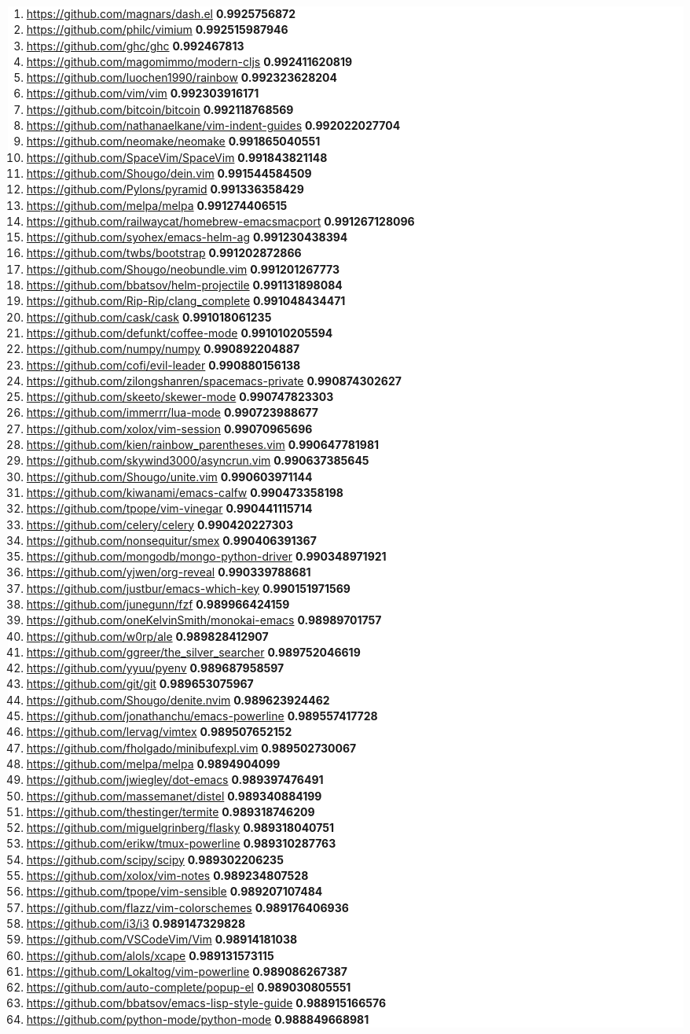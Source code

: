  1. https://github.com/magnars/dash.el **0.9925756872**
 1. https://github.com/philc/vimium **0.992515987946**
 1. https://github.com/ghc/ghc **0.992467813**
 1. https://github.com/magomimmo/modern-cljs **0.992411620819**
 1. https://github.com/luochen1990/rainbow **0.992323628204**
 1. https://github.com/vim/vim **0.992303916171**
 1. https://github.com/bitcoin/bitcoin **0.992118768569**
 1. https://github.com/nathanaelkane/vim-indent-guides **0.992022027704**
 1. https://github.com/neomake/neomake **0.991865040551**
 1. https://github.com/SpaceVim/SpaceVim **0.991843821148**
 1. https://github.com/Shougo/dein.vim **0.991544584509**
 1. https://github.com/Pylons/pyramid **0.991336358429**
 1. https://github.com/melpa/melpa **0.991274406515**
 1. https://github.com/railwaycat/homebrew-emacsmacport **0.991267128096**
 1. https://github.com/syohex/emacs-helm-ag **0.991230438394**
 1. https://github.com/twbs/bootstrap **0.991202872866**
 1. https://github.com/Shougo/neobundle.vim **0.991201267773**
 1. https://github.com/bbatsov/helm-projectile **0.991131898084**
 1. https://github.com/Rip-Rip/clang_complete **0.991048434471**
 1. https://github.com/cask/cask **0.991018061235**
 1. https://github.com/defunkt/coffee-mode **0.991010205594**
 1. https://github.com/numpy/numpy **0.990892204887**
 1. https://github.com/cofi/evil-leader **0.990880156138**
 1. https://github.com/zilongshanren/spacemacs-private **0.990874302627**
 1. https://github.com/skeeto/skewer-mode **0.990747823303**
 1. https://github.com/immerrr/lua-mode **0.990723988677**
 1. https://github.com/xolox/vim-session **0.99070965696**
 1. https://github.com/kien/rainbow_parentheses.vim **0.990647781981**
 1. https://github.com/skywind3000/asyncrun.vim **0.990637385645**
 1. https://github.com/Shougo/unite.vim **0.990603971144**
 1. https://github.com/kiwanami/emacs-calfw **0.990473358198**
 1. https://github.com/tpope/vim-vinegar **0.990441115714**
 1. https://github.com/celery/celery **0.990420227303**
 1. https://github.com/nonsequitur/smex **0.990406391367**
 1. https://github.com/mongodb/mongo-python-driver **0.990348971921**
 1. https://github.com/yjwen/org-reveal **0.990339788681**
 1. https://github.com/justbur/emacs-which-key **0.990151971569**
 1. https://github.com/junegunn/fzf **0.989966424159**
 1. https://github.com/oneKelvinSmith/monokai-emacs **0.98989701757**
 1. https://github.com/w0rp/ale **0.989828412907**
 1. https://github.com/ggreer/the_silver_searcher **0.989752046619**
 1. https://github.com/yyuu/pyenv **0.989687958597**
 1. https://github.com/git/git **0.989653075967**
 1. https://github.com/Shougo/denite.nvim **0.989623924462**
 1. https://github.com/jonathanchu/emacs-powerline **0.989557417728**
 1. https://github.com/lervag/vimtex **0.989507652152**
 1. https://github.com/fholgado/minibufexpl.vim **0.989502730067**
 1. https://github.com/melpa/melpa **0.9894904099**
 1. https://github.com/jwiegley/dot-emacs **0.989397476491**
 1. https://github.com/massemanet/distel **0.989340884199**
 1. https://github.com/thestinger/termite **0.989318746209**
 1. https://github.com/miguelgrinberg/flasky **0.989318040751**
 1. https://github.com/erikw/tmux-powerline **0.989310287763**
 1. https://github.com/scipy/scipy **0.989302206235**
 1. https://github.com/xolox/vim-notes **0.989234807528**
 1. https://github.com/tpope/vim-sensible **0.989207107484**
 1. https://github.com/flazz/vim-colorschemes **0.989176406936**
 1. https://github.com/i3/i3 **0.989147329828**
 1. https://github.com/VSCodeVim/Vim **0.98914181038**
 1. https://github.com/alols/xcape **0.989131573115**
 1. https://github.com/Lokaltog/vim-powerline **0.989086267387**
 1. https://github.com/auto-complete/popup-el **0.989030805551**
 1. https://github.com/bbatsov/emacs-lisp-style-guide **0.988915166576**
 1. https://github.com/python-mode/python-mode **0.988849668981**